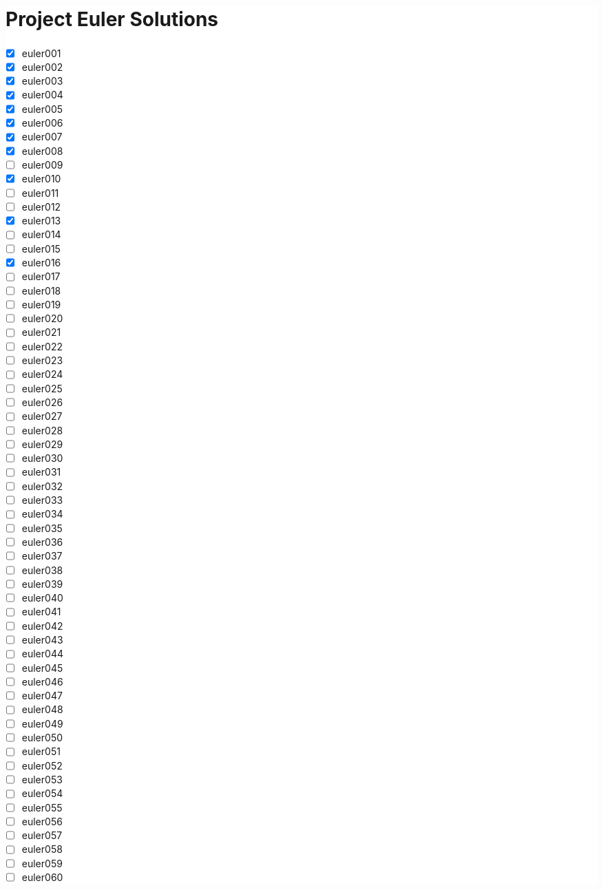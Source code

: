 
# Project Euler Solutions

- [X] euler001
- [X] euler002
- [X] euler003
- [X] euler004
- [X] euler005
- [X] euler006
- [X] euler007
- [X] euler008
- [ ] euler009
- [X] euler010
- [ ] euler011
- [ ] euler012
- [X] euler013
- [ ] euler014
- [ ] euler015
- [X] euler016
- [ ] euler017
- [ ] euler018
- [ ] euler019
- [ ] euler020
- [ ] euler021
- [ ] euler022
- [ ] euler023
- [ ] euler024
- [ ] euler025
- [ ] euler026
- [ ] euler027
- [ ] euler028
- [ ] euler029
- [ ] euler030
- [ ] euler031
- [ ] euler032
- [ ] euler033
- [ ] euler034
- [ ] euler035
- [ ] euler036
- [ ] euler037
- [ ] euler038
- [ ] euler039
- [ ] euler040
- [ ] euler041
- [ ] euler042
- [ ] euler043
- [ ] euler044
- [ ] euler045
- [ ] euler046
- [ ] euler047
- [ ] euler048
- [ ] euler049
- [ ] euler050
- [ ] euler051
- [ ] euler052
- [ ] euler053
- [ ] euler054
- [ ] euler055
- [ ] euler056
- [ ] euler057
- [ ] euler058
- [ ] euler059
- [ ] euler060